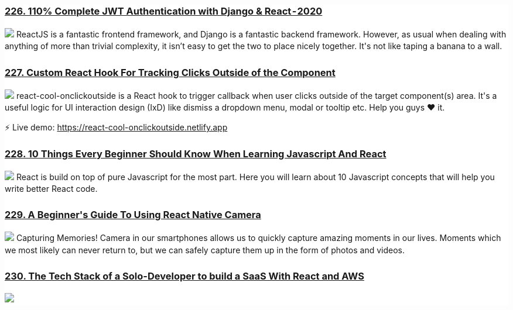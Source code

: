 ### [226. 110% Complete JWT Authentication with Django & React - 2020](https://hackernoon.com/110percent-complete-jwt-authentication-with-django-and-react-2020-tiq3bhj)
![](https://cdn.hackernoon.com/drafts/1gn2er5.png)
ReactJS is a fantastic frontend framework, and Django is a fantastic backend framework. However, as usual when dealing with anything of more than trivial complexity, it isn’t easy to get the two to place nicely together. It's not like taping a banana to a wall.

### [227. Custom React Hook For Tracking Clicks Outside of the Component](https://hackernoon.com/custom-react-hook-for-tracking-clicks-outside-of-the-component-si9n36xs)
![](https://images.unsplash.com/photo-1519810410960-332413a4e48f?ixlib=rb-1.2.1&q=80&fm=jpg&crop=entropy&cs=tinysrgb&w=1080&fit=max&ixid=eyJhcHBfaWQiOjEwMDk2Mn0)
react-cool-onclickoutside is a React hook to trigger callback when user clicks outside of the target component(s) area. It's a useful logic for UI interaction design (IxD) like dismiss a dropdown menu, modal or tooltip etc. Help you guys ❤️ it.

⚡️ Live demo: https://react-cool-onclickoutside.netlify.app

### [228. 10 Things Every Beginner Should Know When Learning Javascript And React](https://hackernoon.com/10-things-every-beginner-should-know-when-learning-javascript-and-react-c46c3w4y)
![](https://cdn.filestackcontent.com/YfqWUxb1R3mDeXKBMiYK)
React is build on top of pure Javascript for the most part.  Here you will learn about 10 Javascript concepts that will help you write better React code.

### [229. A Beginner's Guide To Using React Native Camera](https://hackernoon.com/a-beginners-guide-to-using-react-native-camera-aj243xwn)
![](https://firebasestorage.googleapis.com/v0/b/hackernoon-app.appspot.com/o/images%2FMJpFVUEItkSdoh38rYo60VT7RfH3-av1b28oq.png?alt=media&token=a858f5fb-6631-47ac-b2e6-0e6d22c6e00c)
Capturing Memories! Camera in our smartphones allows us to quickly capture amazing moments in our lives. Moments which we most likely can never return to, but we can safely capture them up in the form of photos and videos. 

### [230. The Tech Stack of a Solo-Developer to build a SaaS With React and AWS](https://hackernoon.com/the-tech-stack-of-a-solo-developer-to-build-a-saas-with-react-and-aws)
![](https://cdn.hackernoon.com/images/Z7ZkCzqpkBdXJ4DMKYwft6zCe9q1-ga873568.jpeg)
